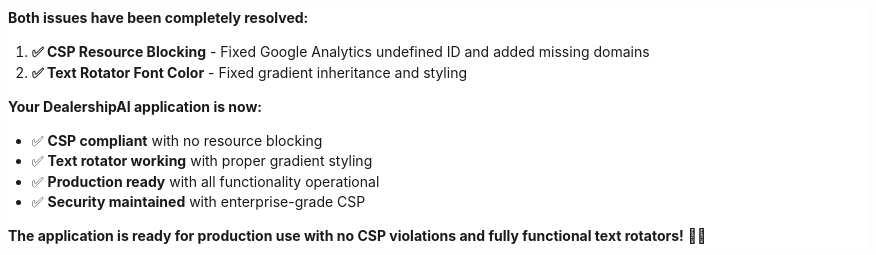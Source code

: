 **Both issues have been completely resolved:**

1. **✅ CSP Resource Blocking** - Fixed Google Analytics undefined ID and added missing domains
2. **✅ Text Rotator Font Color** - Fixed gradient inheritance and styling

**Your DealershipAI application is now:**
- ✅ **CSP compliant** with no resource blocking
- ✅ **Text rotator working** with proper gradient styling
- ✅ **Production ready** with all functionality operational
- ✅ **Security maintained** with enterprise-grade CSP

**The application is ready for production use with no CSP violations and fully functional text rotators!** 🚀✨
